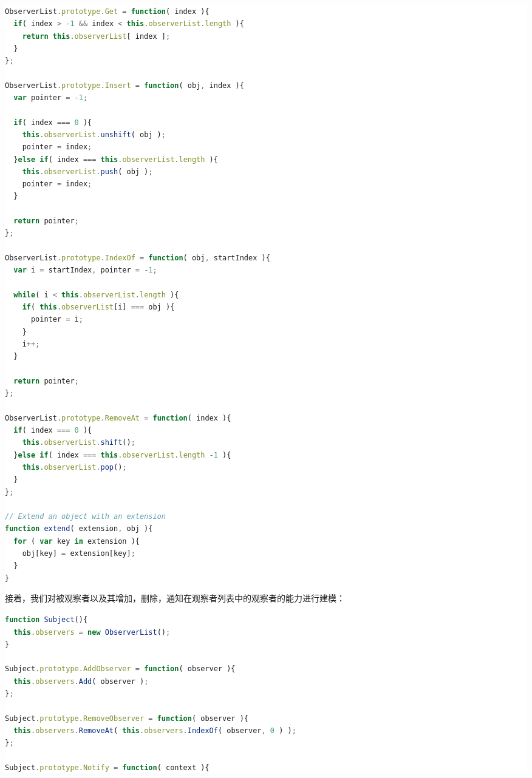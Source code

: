 ```js
ObserverList.prototype.Get = function( index ){
  if( index > -1 && index < this.observerList.length ){
    return this.observerList[ index ];
  }
};

ObserverList.prototype.Insert = function( obj, index ){
  var pointer = -1;

  if( index === 0 ){
    this.observerList.unshift( obj );
    pointer = index;
  }else if( index === this.observerList.length ){
    this.observerList.push( obj );
    pointer = index;
  }

  return pointer;
};

ObserverList.prototype.IndexOf = function( obj, startIndex ){
  var i = startIndex, pointer = -1;

  while( i < this.observerList.length ){
    if( this.observerList[i] === obj ){
      pointer = i;
    }
    i++;
  }

  return pointer;
};

ObserverList.prototype.RemoveAt = function( index ){
  if( index === 0 ){
    this.observerList.shift();
  }else if( index === this.observerList.length -1 ){
    this.observerList.pop();
  }
};

// Extend an object with an extension
function extend( extension, obj ){
  for ( var key in extension ){
    obj[key] = extension[key];
  }
}
```
接着，我们对被观察者以及其增加，删除，通知在观察者列表中的观察者的能力进行建模：
```js
function Subject(){
  this.observers = new ObserverList();
}

Subject.prototype.AddObserver = function( observer ){
  this.observers.Add( observer );
}; 

Subject.prototype.RemoveObserver = function( observer ){
  this.observers.RemoveAt( this.observers.IndexOf( observer, 0 ) );
}; 

Subject.prototype.Notify = function( context ){
```